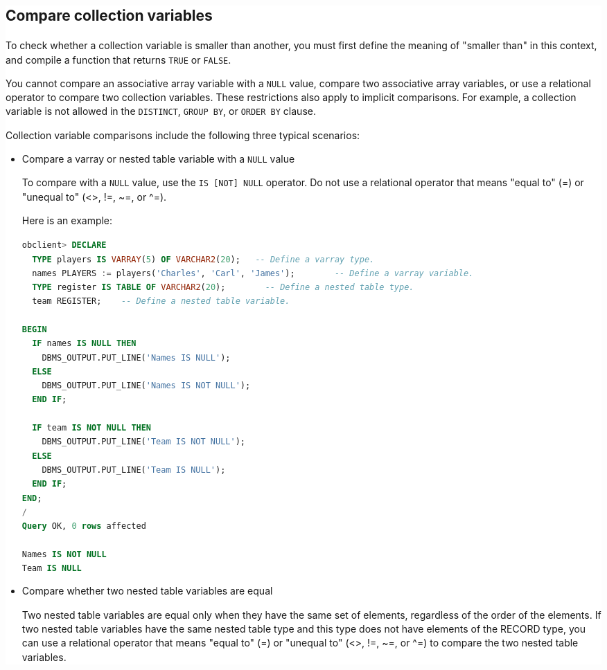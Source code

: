 

Compare collection variables
--------------------------

To check whether a collection variable is smaller than another, you must first define the meaning of "smaller than" in this context, and compile a function that returns `TRUE` or `FALSE`.

You cannot compare an associative array variable with a `NULL` value, compare two associative array variables, or use a relational operator to compare two collection variables. These restrictions also apply to implicit comparisons. For example, a collection variable is not allowed in the `DISTINCT`, `GROUP BY`, or `ORDER BY` clause.

Collection variable comparisons include the following three typical scenarios:

* Compare a varray or nested table variable with a `NULL` value

   To compare with a `NULL` value, use the `IS [NOT] NULL` operator. Do not use a relational operator that means "equal to" (=) or "unequal to" (<>, !=, ~=, or ^=).

   Here is an example:

   ```sql
   obclient> DECLARE
     TYPE players IS VARRAY(5) OF VARCHAR2(20);   -- Define a varray type.
     names PLAYERS := players('Charles', 'Carl', 'James');        -- Define a varray variable.
     TYPE register IS TABLE OF VARCHAR2(20);        -- Define a nested table type.
     team REGISTER;    -- Define a nested table variable.

   BEGIN
     IF names IS NULL THEN
       DBMS_OUTPUT.PUT_LINE('Names IS NULL');
     ELSE
       DBMS_OUTPUT.PUT_LINE('Names IS NOT NULL');
     END IF;

     IF team IS NOT NULL THEN
       DBMS_OUTPUT.PUT_LINE('Team IS NOT NULL');
     ELSE
       DBMS_OUTPUT.PUT_LINE('Team IS NULL');
     END IF;
   END;
   /
   Query OK, 0 rows affected

   Names IS NOT NULL
   Team IS NULL
   ```



* Compare whether two nested table variables are equal

   Two nested table variables are equal only when they have the same set of elements, regardless of the order of the elements. If two nested table variables have the same nested table type and this type does not have elements of the RECORD type, you can use a relational operator that means "equal to" (=) or "unequal to" (\<\>, !=, ~=, or \^=) to compare the two nested table variables.
